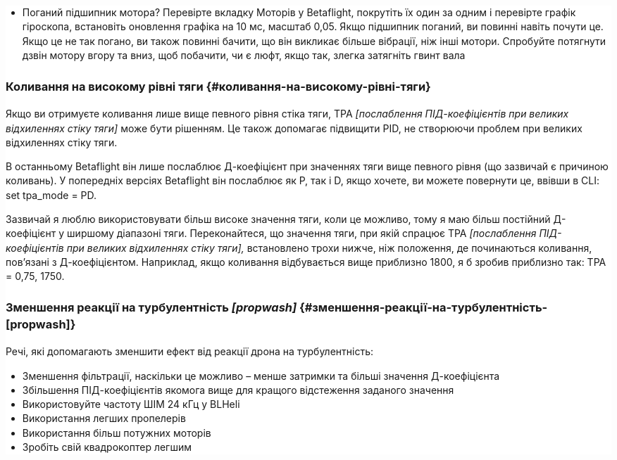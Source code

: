 * Поганий підшипник мотора? Перевірте вкладку Моторів у Betaflight, покрутіть їх один за одним і перевірте графік гіроскопа, встановіть оновлення графіка на 10 мс, масштаб 0,05. Якщо підшипник поганий, ви повинні навіть почути це. Якщо це не так погано, ви також повинні бачити, що він викликає більше вібрації, ніж інші мотори. Спробуйте потягнути дзвін мотору вгору та вниз, щоб побачити, чи є люфт, якщо так, злегка затягніть гвинт вала

### 

### **Коливання на високому рівні тяги** {#коливання-на-високому-рівні-тяги}

Якщо ви отримуєте коливання лише вище певного рівня стіка тяги, TPA *\[послаблення ПІД-коефіцієнтів при великих відхиленнях стіку тяги\]* може бути рішенням. Це також допомагає підвищити PID, не створюючи проблем при великих відхиленнях стіку тяги.

В останньому Betaflight він лише послаблює Д-коефіцієнт при значеннях тяги вище певного рівня (що зазвичай є причиною коливань). У попередніх версіях Betaflight він послаблює як P, так і D, якщо хочете, ви можете повернути це, ввівши в CLI: set tpa\_mode \= PD.

Зазвичай я люблю використовувати більш високе значення тяги, коли це можливо, тому я маю більш постійний Д-коефіцієнт у ширшому діапазоні тяги. Переконайтеся, що значення тяги, при якій спрацює TPA *\[послаблення ПІД-коефіцієнтів при великих відхиленнях стіку тяги\],* встановлено трохи нижче, ніж положення, де починаються коливання, пов’язані з Д-коефіцієнтом. Наприклад, якщо коливання відбувається вище приблизно 1800, я б зробив приблизно так: TPA \= 0,75, 1750\.

### **Зменшення реакції на турбулентність *\[propwash\]*** {#зменшення-реакції-на-турбулентність-[propwash]}

Речі, які допомагають зменшити ефект від реакції дрона на турбулентність:

* Зменшення фільтрації, наскільки це можливо – менше затримки та більші значення Д-коефіцієнта  
* Збільшення ПІД-коефіцієнтів якомога вище для кращого відстеження заданого значення  
* Використовуйте частоту ШІМ 24 кГц у BLHeli  
* Використання легших пропелерів  
* Використання більш потужних моторів  
* Зробіть свій квадрокоптер легшим

[image1]: ![](./img/Betaflight_FPV_Drone_Tuning_image_1.png)


[image2]: ![](./img/Betaflight_FPV_Drone_Tuning_image_2.png)
[image3]: ![](./img/Betaflight_FPV_Drone_Tuning_image_3.png)
[image4]: ![](./img/Betaflight_FPV_Drone_Tuning_image_4.png)
[image5]: ![](./img/Betaflight_FPV_Drone_Tuning_image_5.png)
[image6]: ![](./img/Betaflight_FPV_Drone_Tuning_image_6.png)
[image7]: ![](./img/Betaflight_FPV_Drone_Tuning_image_7.png)
[image8]: ![](./img/Betaflight_FPV_Drone_Tuning_image_8.png)
[image9]: ![](./img/Betaflight_FPV_Drone_Tuning_image_9.png)
[image10]: ![](./img/Betaflight_FPV_Drone_Tuning_image_10.png)
[image11]: ![](./img/Betaflight_FPV_Drone_Tuning_image_11.png)
[image12]: ![](./img/Betaflight_FPV_Drone_Tuning_image_12.png)
[image13]: ![](./img/Betaflight_FPV_Drone_Tuning_image_13.png)
[image14]: ![](./img/Betaflight_FPV_Drone_Tuning_image_14.png)
[image15]: ![](./img/Betaflight_FPV_Drone_Tuning_image_15.png)
[image16]: ![](./img/Betaflight_FPV_Drone_Tuning_image_16.png)
[image17]: ![](./img/Betaflight_FPV_Drone_Tuning_image_17.png)
[image18]: ![](./img/Betaflight_FPV_Drone_Tuning_image_18.png)
[image19]: ![](./img/Betaflight_FPV_Drone_Tuning_image_19.png)
[image20]: ![](./img/Betaflight_FPV_Drone_Tuning_image_20.png)
[image21]: ![](./img/Betaflight_FPV_Drone_Tuning_image_21.png)
[image22]: ![](./img/Betaflight_FPV_Drone_Tuning_image_22.png)
[image23]: ![](./img/Betaflight_FPV_Drone_Tuning_image_23.png)
[image24]: ![](./img/Betaflight_FPV_Drone_Tuning_image_24.png)
[image25]: ![](./img/Betaflight_FPV_Drone_Tuning_image_25.png)
[image26]: ![](./img/Betaflight_FPV_Drone_Tuning_image_26.png)
[image27]: ![](./img/Betaflight_FPV_Drone_Tuning_image_27.png)
[image28]: ![](./img/Betaflight_FPV_Drone_Tuning_image_28.png)
[image29]: ![](./img/Betaflight_FPV_Drone_Tuning_image_29.png)
[image30]: ![](./img/Betaflight_FPV_Drone_Tuning_image_30.png)
[image31]: ![](./img/Betaflight_FPV_Drone_Tuning_image_31.png)
[image32]: ![](./img/Betaflight_FPV_Drone_Tuning_image_32.png)